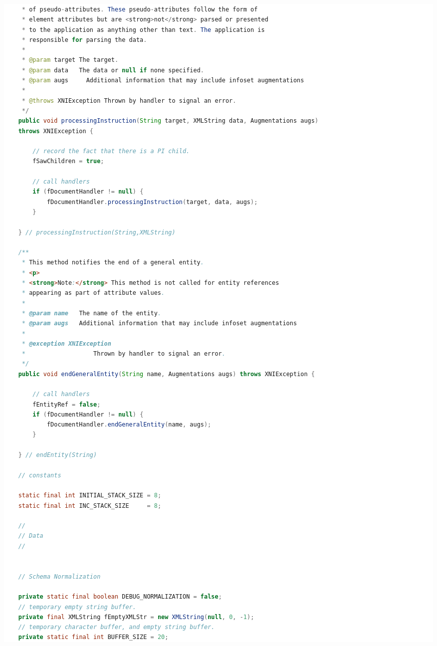 ```java
     * of pseudo-attributes. These pseudo-attributes follow the form of
     * element attributes but are <strong>not</strong> parsed or presented
     * to the application as anything other than text. The application is
     * responsible for parsing the data.
     *
     * @param target The target.
     * @param data   The data or null if none specified.
     * @param augs     Additional information that may include infoset augmentations
     *
     * @throws XNIException Thrown by handler to signal an error.
     */
    public void processingInstruction(String target, XMLString data, Augmentations augs)
    throws XNIException {

        // record the fact that there is a PI child.
        fSawChildren = true;

        // call handlers
        if (fDocumentHandler != null) {
            fDocumentHandler.processingInstruction(target, data, augs);
        }

    } // processingInstruction(String,XMLString)

    /**
     * This method notifies the end of a general entity.
     * <p>
     * <strong>Note:</strong> This method is not called for entity references
     * appearing as part of attribute values.
     *
     * @param name   The name of the entity.
     * @param augs   Additional information that may include infoset augmentations
     *
     * @exception XNIException
     *                   Thrown by handler to signal an error.
     */
    public void endGeneralEntity(String name, Augmentations augs) throws XNIException {

        // call handlers
        fEntityRef = false;
        if (fDocumentHandler != null) {
            fDocumentHandler.endGeneralEntity(name, augs);
        }

    } // endEntity(String)

    // constants

    static final int INITIAL_STACK_SIZE = 8;
    static final int INC_STACK_SIZE     = 8;

    //
    // Data
    //


    // Schema Normalization

    private static final boolean DEBUG_NORMALIZATION = false;
    // temporary empty string buffer.
    private final XMLString fEmptyXMLStr = new XMLString(null, 0, -1);
    // temporary character buffer, and empty string buffer.
    private static final int BUFFER_SIZE = 20;
```
